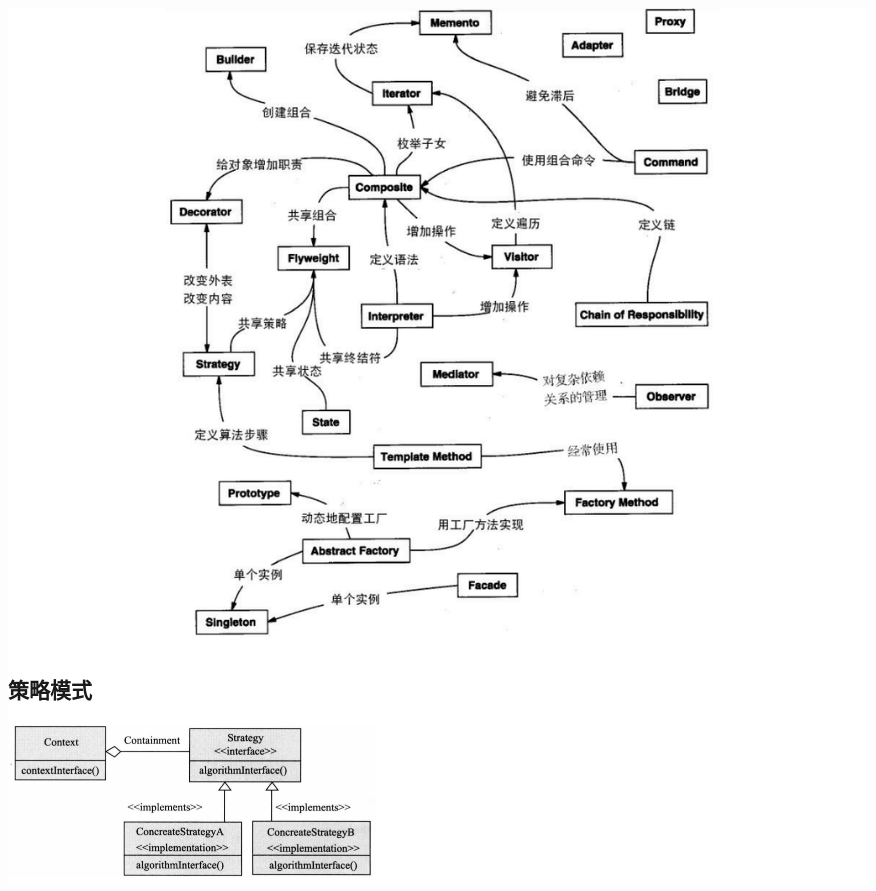 ![image-20210625230712665](软件设计.assets/image-20210625230712665.png)

## 策略模式

<img src="软件设计.assets/image-20210625230808277.png" alt="image-20210625230808277" style="zoom:50%;" />
